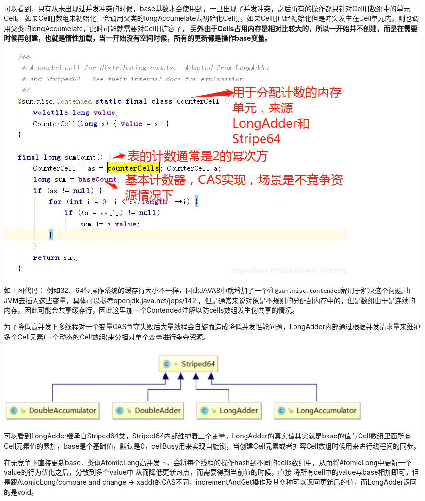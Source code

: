 可以看到，只有从未出现过并发冲突的时候，base基数才会使用到，一旦出现了并发冲突，之后所有的操作都只针对Cell[]数组中的单元Cell。
如果Cell[]数组未初始化，会调用父类的longAccumelate去初始化Cell[]，如果Cell[]已经初始化但是冲突发生在Cell单元内，则也调用父类的longAccumelate，此时可能就需要对Cell[]扩容了。
**另外由于Cells占用内存是相对比较大的，所以一开始并不创建，而是在需要时候再创建，也就是惰性加载，当一开始没有空间时候，所有的更新都是操作base变量。**

![image-20200429090556928](images/image-20200429090556928.png)

如上图代码：
例如32、64位操作系统的缓存行大小不一样，因此JAVA8中就增加了一个注`@sun.misc.Contended`解用于解决这个问题,由JVM去插入这些变量，[具体可以参考openjdk.java.net/jeps/142](http://xn--openjdk-hc5k25at0ntqhnpa7548b.java.net/jeps/142) ，但是通常来说对象是不规则的分配到内存中的，但是数组由于是连续的内存，因此可能会共享缓存行，因此这里加一个Contended注解以防cells数组发生伪共享的情况。

为了降低高并发下多线程对一个变量CAS争夺失败后大量线程会自旋而造成降低并发性能问题，LongAdder内部通过根据并发请求量来维护多个Cell元素(一个动态的Cell数组)来分担对单个变量进行争夺资源。

![image-20200429090713078](images/image-20200429090713078.png)

可以看到LongAdder继承自Striped64类，Striped64内部维护着三个变量，LongAdder的真实值其实就是base的值与Cell数组里面所有Cell元素值的累加，base是个基础值，默认是0，cellBusy用来实现自旋锁，当创建Cell元素或者扩容Cell数组时候用来进行线程间的同步。

在无竞争下直接更新base，类似AtomicLong高并发下，会将每个线程的操作hash到不同的cells数组中，从而将AtomicLong中更新一个value的行为优化之后，分散到多个value中
从而降低更新热点，而需要得到当前值的时候，直接 将所有cell中的value与base相加即可，但是跟AtomicLong(compare and change -> xadd)的CAS不同，incrementAndGet操作及其变种可以返回更新后的值，而LongAdder返回的是void。
